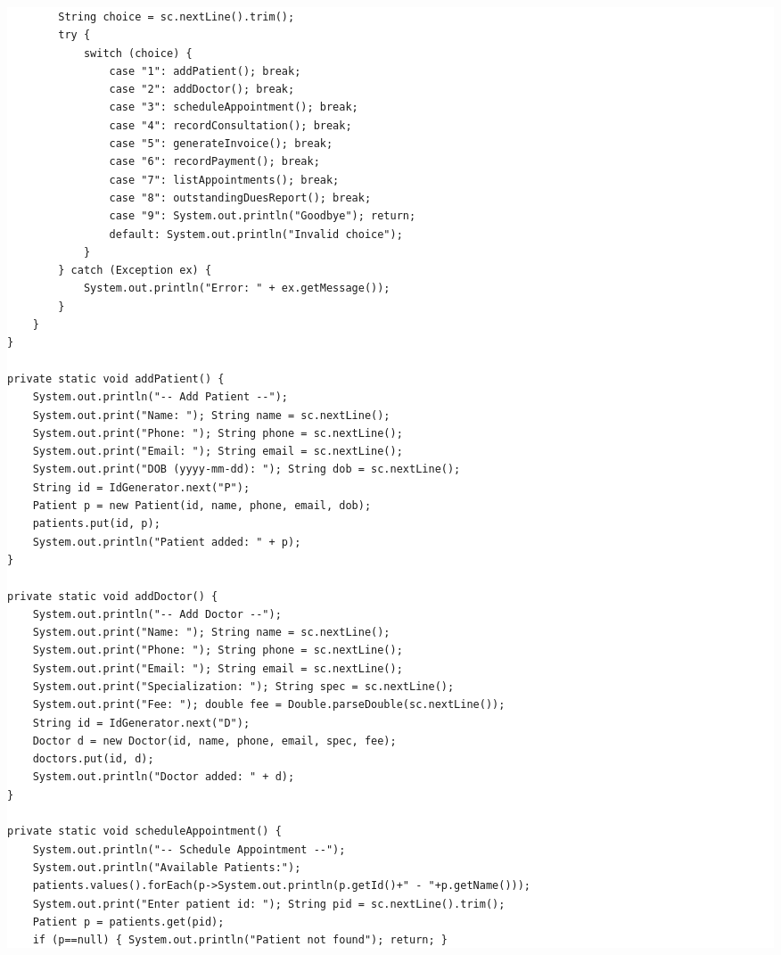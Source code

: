             String choice = sc.nextLine().trim();
            try {
                switch (choice) {
                    case "1": addPatient(); break;
                    case "2": addDoctor(); break;
                    case "3": scheduleAppointment(); break;
                    case "4": recordConsultation(); break;
                    case "5": generateInvoice(); break;
                    case "6": recordPayment(); break;
                    case "7": listAppointments(); break;
                    case "8": outstandingDuesReport(); break;
                    case "9": System.out.println("Goodbye"); return;
                    default: System.out.println("Invalid choice");
                }
            } catch (Exception ex) {
                System.out.println("Error: " + ex.getMessage());
            }
        }
    }

    private static void addPatient() {
        System.out.println("-- Add Patient --");
        System.out.print("Name: "); String name = sc.nextLine();
        System.out.print("Phone: "); String phone = sc.nextLine();
        System.out.print("Email: "); String email = sc.nextLine();
        System.out.print("DOB (yyyy-mm-dd): "); String dob = sc.nextLine();
        String id = IdGenerator.next("P");
        Patient p = new Patient(id, name, phone, email, dob);
        patients.put(id, p);
        System.out.println("Patient added: " + p);
    }

    private static void addDoctor() {
        System.out.println("-- Add Doctor --");
        System.out.print("Name: "); String name = sc.nextLine();
        System.out.print("Phone: "); String phone = sc.nextLine();
        System.out.print("Email: "); String email = sc.nextLine();
        System.out.print("Specialization: "); String spec = sc.nextLine();
        System.out.print("Fee: "); double fee = Double.parseDouble(sc.nextLine());
        String id = IdGenerator.next("D");
        Doctor d = new Doctor(id, name, phone, email, spec, fee);
        doctors.put(id, d);
        System.out.println("Doctor added: " + d);
    }

    private static void scheduleAppointment() {
        System.out.println("-- Schedule Appointment --");
        System.out.println("Available Patients:");
        patients.values().forEach(p->System.out.println(p.getId()+" - "+p.getName()));
        System.out.print("Enter patient id: "); String pid = sc.nextLine().trim();
        Patient p = patients.get(pid);
        if (p==null) { System.out.println("Patient not found"); return; }
